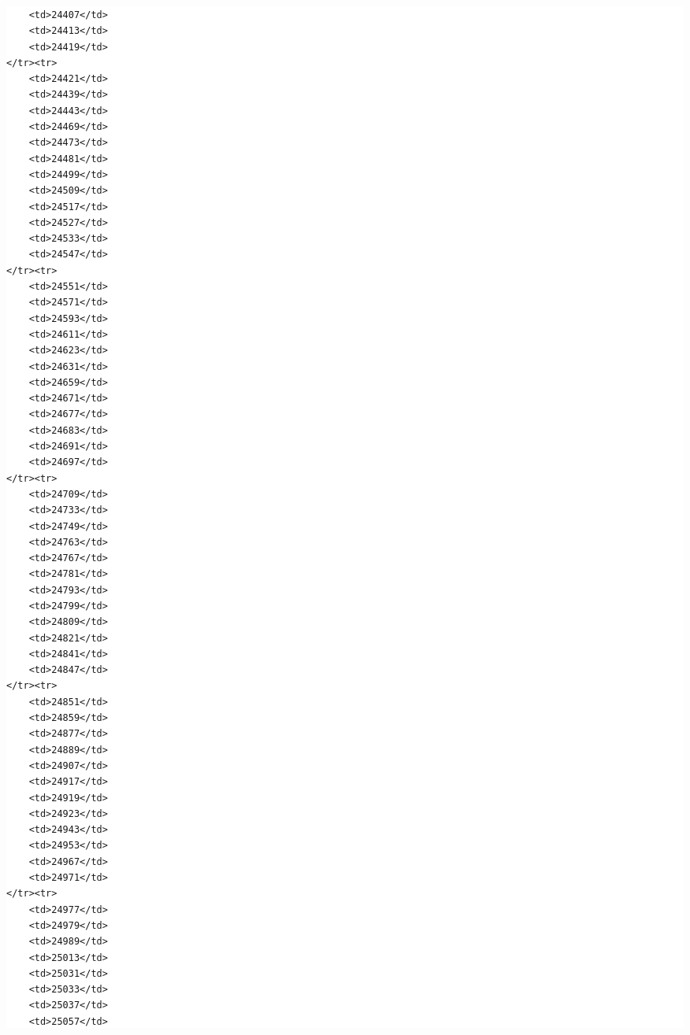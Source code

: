         <td>24407</td>
        <td>24413</td>
        <td>24419</td>
    </tr><tr>
        <td>24421</td>
        <td>24439</td>
        <td>24443</td>
        <td>24469</td>
        <td>24473</td>
        <td>24481</td>
        <td>24499</td>
        <td>24509</td>
        <td>24517</td>
        <td>24527</td>
        <td>24533</td>
        <td>24547</td>
    </tr><tr>
        <td>24551</td>
        <td>24571</td>
        <td>24593</td>
        <td>24611</td>
        <td>24623</td>
        <td>24631</td>
        <td>24659</td>
        <td>24671</td>
        <td>24677</td>
        <td>24683</td>
        <td>24691</td>
        <td>24697</td>
    </tr><tr>
        <td>24709</td>
        <td>24733</td>
        <td>24749</td>
        <td>24763</td>
        <td>24767</td>
        <td>24781</td>
        <td>24793</td>
        <td>24799</td>
        <td>24809</td>
        <td>24821</td>
        <td>24841</td>
        <td>24847</td>
    </tr><tr>
        <td>24851</td>
        <td>24859</td>
        <td>24877</td>
        <td>24889</td>
        <td>24907</td>
        <td>24917</td>
        <td>24919</td>
        <td>24923</td>
        <td>24943</td>
        <td>24953</td>
        <td>24967</td>
        <td>24971</td>
    </tr><tr>
        <td>24977</td>
        <td>24979</td>
        <td>24989</td>
        <td>25013</td>
        <td>25031</td>
        <td>25033</td>
        <td>25037</td>
        <td>25057</td>